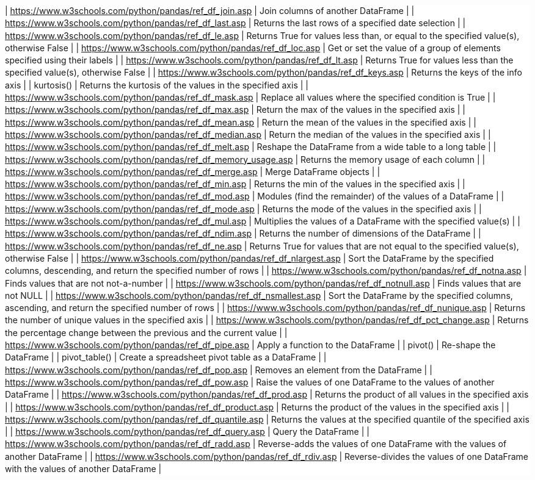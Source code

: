 | https://www.w3schools.com/python/pandas/ref_df_join.asp | Join columns of another DataFrame |
| https://www.w3schools.com/python/pandas/ref_df_last.asp | Returns the last rows of a specified date selection |
| https://www.w3schools.com/python/pandas/ref_df_le.asp | Returns True for values less than, or equal to the specified value(s), otherwise False |
| https://www.w3schools.com/python/pandas/ref_df_loc.asp | Get or set the value of a group of elements specified using their labels |
| https://www.w3schools.com/python/pandas/ref_df_lt.asp | Returns True for values less than the specified value(s), otherwise False |
| https://www.w3schools.com/python/pandas/ref_df_keys.asp | Returns the keys of the info axis |
| kurtosis() | Returns the kurtosis of the values in the specified axis |
| https://www.w3schools.com/python/pandas/ref_df_mask.asp | Replace all values where the specified condition is True |
| https://www.w3schools.com/python/pandas/ref_df_max.asp | Return the max of the values in the specified axis |
| https://www.w3schools.com/python/pandas/ref_df_mean.asp | Return the mean of the values in the specified axis |
| https://www.w3schools.com/python/pandas/ref_df_median.asp | Return the median of the values in the specified axis |
| https://www.w3schools.com/python/pandas/ref_df_melt.asp | Reshape the DataFrame from a wide table to a long table |
| https://www.w3schools.com/python/pandas/ref_df_memory_usage.asp | Returns the memory usage of each column |
| https://www.w3schools.com/python/pandas/ref_df_merge.asp | Merge DataFrame objects |
| https://www.w3schools.com/python/pandas/ref_df_min.asp | Returns the min of the values in the specified axis |
| https://www.w3schools.com/python/pandas/ref_df_mod.asp | Modules (find the remainder) of the values of a DataFrame |
| https://www.w3schools.com/python/pandas/ref_df_mode.asp | Returns the mode of the values in the specified axis |
| https://www.w3schools.com/python/pandas/ref_df_mul.asp | Multiplies the values of a DataFrame with the specified value(s) |
| https://www.w3schools.com/python/pandas/ref_df_ndim.asp | Returns the number of dimensions of the DataFrame |
| https://www.w3schools.com/python/pandas/ref_df_ne.asp | Returns True for values that are not equal to the specified value(s), otherwise False |
| https://www.w3schools.com/python/pandas/ref_df_nlargest.asp | Sort the DataFrame by the specified columns, descending, and return the specified number of rows |
| https://www.w3schools.com/python/pandas/ref_df_notna.asp | Finds values that are not not-a-number |
| https://www.w3schools.com/python/pandas/ref_df_notnull.asp | Finds values that are not NULL |
| https://www.w3schools.com/python/pandas/ref_df_nsmallest.asp | Sort the DataFrame by the specified columns, ascending, and return the specified number of rows |
| https://www.w3schools.com/python/pandas/ref_df_nunique.asp | Returns the number of unique values in the specified axis |
| https://www.w3schools.com/python/pandas/ref_df_pct_change.asp | Returns the percentage change between the previous and the current value |
| https://www.w3schools.com/python/pandas/ref_df_pipe.asp | Apply a function to the DataFrame |
| pivot() | Re-shape the DataFrame |
| pivot_table() | Create a spreadsheet pivot table as a DataFrame |
| https://www.w3schools.com/python/pandas/ref_df_pop.asp | Removes an element from the DataFrame |
| https://www.w3schools.com/python/pandas/ref_df_pow.asp | Raise the values of one DataFrame to the values of another DataFrame |
| https://www.w3schools.com/python/pandas/ref_df_prod.asp | Returns the product of all values in the specified axis |
| https://www.w3schools.com/python/pandas/ref_df_product.asp | Returns the product of the values in the specified axis |
| https://www.w3schools.com/python/pandas/ref_df_quantile.asp | Returns the values at the specified quantile of the specified axis |
| https://www.w3schools.com/python/pandas/ref_df_query.asp | Query the DataFrame |
| https://www.w3schools.com/python/pandas/ref_df_radd.asp | Reverse-adds the values of one DataFrame with the values of another DataFrame |
| https://www.w3schools.com/python/pandas/ref_df_rdiv.asp | Reverse-divides the values of one DataFrame with the values of another DataFrame |